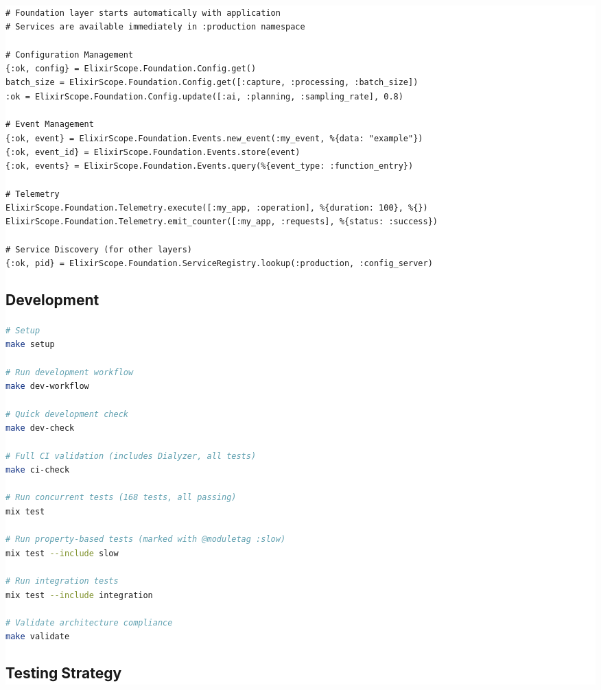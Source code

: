 ```
# Foundation layer starts automatically with application
# Services are available immediately in :production namespace

# Configuration Management
{:ok, config} = ElixirScope.Foundation.Config.get()
batch_size = ElixirScope.Foundation.Config.get([:capture, :processing, :batch_size])
:ok = ElixirScope.Foundation.Config.update([:ai, :planning, :sampling_rate], 0.8)

# Event Management
{:ok, event} = ElixirScope.Foundation.Events.new_event(:my_event, %{data: "example"})
{:ok, event_id} = ElixirScope.Foundation.Events.store(event)
{:ok, events} = ElixirScope.Foundation.Events.query(%{event_type: :function_entry})

# Telemetry
ElixirScope.Foundation.Telemetry.execute([:my_app, :operation], %{duration: 100}, %{})
ElixirScope.Foundation.Telemetry.emit_counter([:my_app, :requests], %{status: :success})

# Service Discovery (for other layers)
{:ok, pid} = ElixirScope.Foundation.ServiceRegistry.lookup(:production, :config_server)
```

## Development

```bash
# Setup
make setup

# Run development workflow
make dev-workflow

# Quick development check
make dev-check

# Full CI validation (includes Dialyzer, all tests)
make ci-check

# Run concurrent tests (168 tests, all passing)
mix test

# Run property-based tests (marked with @moduletag :slow)
mix test --include slow

# Run integration tests
mix test --include integration

# Validate architecture compliance
make validate
```

## Testing Strategy
